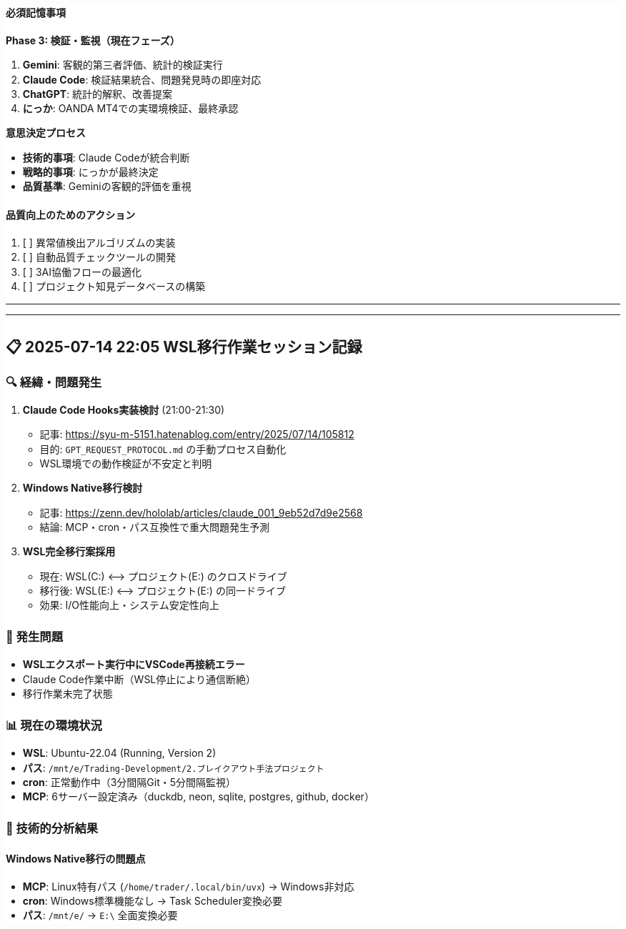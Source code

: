 #### 必須記憶事項
**Phase 3: 検証・監視（現在フェーズ）**
1. **Gemini**: 客観的第三者評価、統計的検証実行
2. **Claude Code**: 検証結果統合、問題発見時の即座対応  
3. **ChatGPT**: 統計的解釈、改善提案
4. **にっか**: OANDA MT4での実環境検証、最終承認

**意思決定プロセス**
- **技術的事項**: Claude Codeが統合判断
- **戦略的事項**: にっかが最終決定
- **品質基準**: Geminiの客観的評価を重視

#### 品質向上のためのアクション
1. [ ] 異常値検出アルゴリズムの実装
2. [ ] 自動品質チェックツールの開発
3. [ ] 3AI協働フローの最適化
4. [ ] プロジェクト知見データベースの構築

---

---

## 📋 2025-07-14 22:05 WSL移行作業セッション記録

### 🔍 経緯・問題発生
1. **Claude Code Hooks実装検討** (21:00-21:30)
   - 記事: https://syu-m-5151.hatenablog.com/entry/2025/07/14/105812
   - 目的: `GPT_REQUEST_PROTOCOL.md` の手動プロセス自動化
   - WSL環境での動作検証が不安定と判明

2. **Windows Native移行検討**
   - 記事: https://zenn.dev/hololab/articles/claude_001_9eb52d7d9e2568
   - 結論: MCP・cron・パス互換性で重大問題発生予測

3. **WSL完全移行案採用**
   - 現在: WSL(C:) ⟷ プロジェクト(E:) のクロスドライブ
   - 移行後: WSL(E:) ⟷ プロジェクト(E:) の同一ドライブ
   - 効果: I/O性能向上・システム安定性向上

### 🚨 発生問題
- **WSLエクスポート実行中にVSCode再接続エラー**
- Claude Code作業中断（WSL停止により通信断絶）
- 移行作業未完了状態

### 📊 現在の環境状況
- **WSL**: Ubuntu-22.04 (Running, Version 2)
- **パス**: `/mnt/e/Trading-Development/2.ブレイクアウト手法プロジェクト`
- **cron**: 正常動作中（3分間隔Git・5分間隔監視）
- **MCP**: 6サーバー設定済み（duckdb, neon, sqlite, postgres, github, docker）

### 🔧 技術的分析結果
#### Windows Native移行の問題点
- **MCP**: Linux特有パス (`/home/trader/.local/bin/uvx`) → Windows非対応
- **cron**: Windows標準機能なし → Task Scheduler変換必要
- **パス**: `/mnt/e/` → `E:\` 全面変換必要
